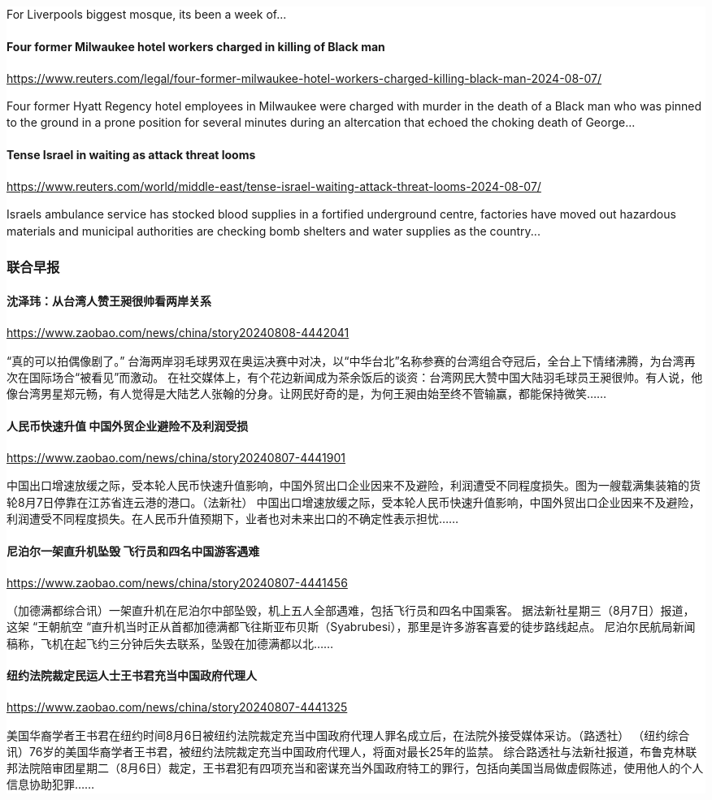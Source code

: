 For Liverpools biggest mosque, its been a week of...

#### Four former Milwaukee hotel workers charged in killing of Black man

<span style="color: blue!80!green"><https://www.reuters.com/legal/four-former-milwaukee-hotel-workers-charged-killing-black-man-2024-08-07/></span>

Four former Hyatt Regency hotel employees in Milwaukee were charged with
murder in the death of a Black man who was pinned to the ground in a
prone position for several minutes during an altercation that echoed the
choking death of George...

#### Tense Israel in waiting as attack threat looms

<span style="color: blue!80!green"><https://www.reuters.com/world/middle-east/tense-israel-waiting-attack-threat-looms-2024-08-07/></span>

Israels ambulance service has stocked blood supplies in a fortified
underground centre, factories have moved out hazardous materials and
municipal authorities are checking bomb shelters and water supplies as
the country...

### 联合早报

#### 沈泽玮：从台湾人赞王昶很帅看两岸关系

<span style="color: blue!80!green"><https://www.zaobao.com/news/china/story20240808-4442041></span>

“真的可以拍偶像剧了。”
台海两岸羽毛球男双在奥运决赛中对决，以“中华台北”名称参赛的台湾组合夺冠后，全台上下情绪沸腾，为台湾再次在国际场合“被看见”而激动。
在社交媒体上，有个花边新闻成为茶余饭后的谈资：台湾网民大赞中国大陆羽毛球员王昶很帅。有人说，他像台湾男星郑元畅，有人觉得是大陆艺人张翰的分身。让网民好奇的是，为何王昶由始至终不管输赢，都能保持微笑……

#### 人民币快速升值 中国外贸企业避险不及利润受损

<span style="color: blue!80!green"><https://www.zaobao.com/news/china/story20240807-4441901></span>

中国出口增速放缓之际，受本轮人民币快速升值影响，中国外贸出口企业因来不及避险，利润遭受不同程度损失。图为一艘载满集装箱的货轮8月7日停靠在江苏省连云港的港口。（法新社）
中国出口增速放缓之际，受本轮人民币快速升值影响，中国外贸出口企业因来不及避险，利润遭受不同程度损失。在人民币升值预期下，业者也对未来出口的不确定性表示担忧……

#### 尼泊尔一架直升机坠毁 飞行员和四名中国游客遇难

<span style="color: blue!80!green"><https://www.zaobao.com/news/china/story20240807-4441456></span>

（加德满都综合讯）一架直升机在尼泊尔中部坠毁，机上五人全部遇难，包括飞行员和四名中国乘客。
据法新社星期三（8月7日）报道，这架 “王朝航空
“直升机当时正从首都加德满都飞往斯亚布贝斯（Syabrubesi），那里是许多游客喜爱的徒步路线起点。
尼泊尔民航局新闻稿称，飞机在起飞约三分钟后失去联系，坠毁在加德满都以北……

#### 纽约法院裁定民运人士王书君充当中国政府代理人

<span style="color: blue!80!green"><https://www.zaobao.com/news/china/story20240807-4441325></span>

美国华裔学者王书君在纽约时间8月6日被纽约法院裁定充当中国政府代理人罪名成立后，在法院外接受媒体采访。（路透社）
（纽约综合讯）76岁的美国华裔学者王书君，被纽约法院裁定充当中国政府代理人，将面对最长25年的监禁。
综合路透社与法新社报道，布鲁克林联邦法院陪审团星期二（8月6日）裁定，王书君犯有四项充当和密谋充当外国政府特工的罪行，包括向美国当局做虚假陈述，使用他人的个人信息协助犯罪……
